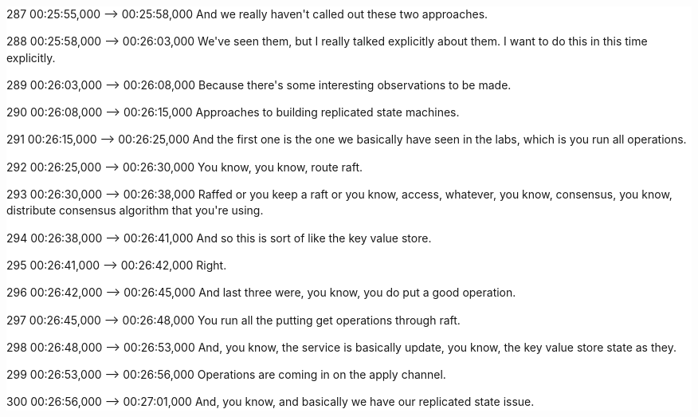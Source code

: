 287
00:25:55,000 --> 00:25:58,000
And we really haven't called out these two approaches.

288
00:25:58,000 --> 00:26:03,000
We've seen them, but I really talked explicitly about them. I want to do this in this time explicitly.

289
00:26:03,000 --> 00:26:08,000
Because there's some interesting observations to be made.

290
00:26:08,000 --> 00:26:15,000
Approaches to building replicated state machines.

291
00:26:15,000 --> 00:26:25,000
And the first one is the one we basically have seen in the labs, which is you run all operations.

292
00:26:25,000 --> 00:26:30,000
You know, you know, route raft.

293
00:26:30,000 --> 00:26:38,000
Raffed or you keep a raft or you know, access, whatever, you know, consensus, you know, distribute consensus algorithm that you're using.

294
00:26:38,000 --> 00:26:41,000
And so this is sort of like the key value store.

295
00:26:41,000 --> 00:26:42,000
Right.

296
00:26:42,000 --> 00:26:45,000
And last three were, you know, you do put a good operation.

297
00:26:45,000 --> 00:26:48,000
You run all the putting get operations through raft.

298
00:26:48,000 --> 00:26:53,000
And, you know, the service is basically update, you know, the key value store state as they.

299
00:26:53,000 --> 00:26:56,000
Operations are coming in on the apply channel.

300
00:26:56,000 --> 00:27:01,000
And, you know, and basically we have our replicated state issue.
